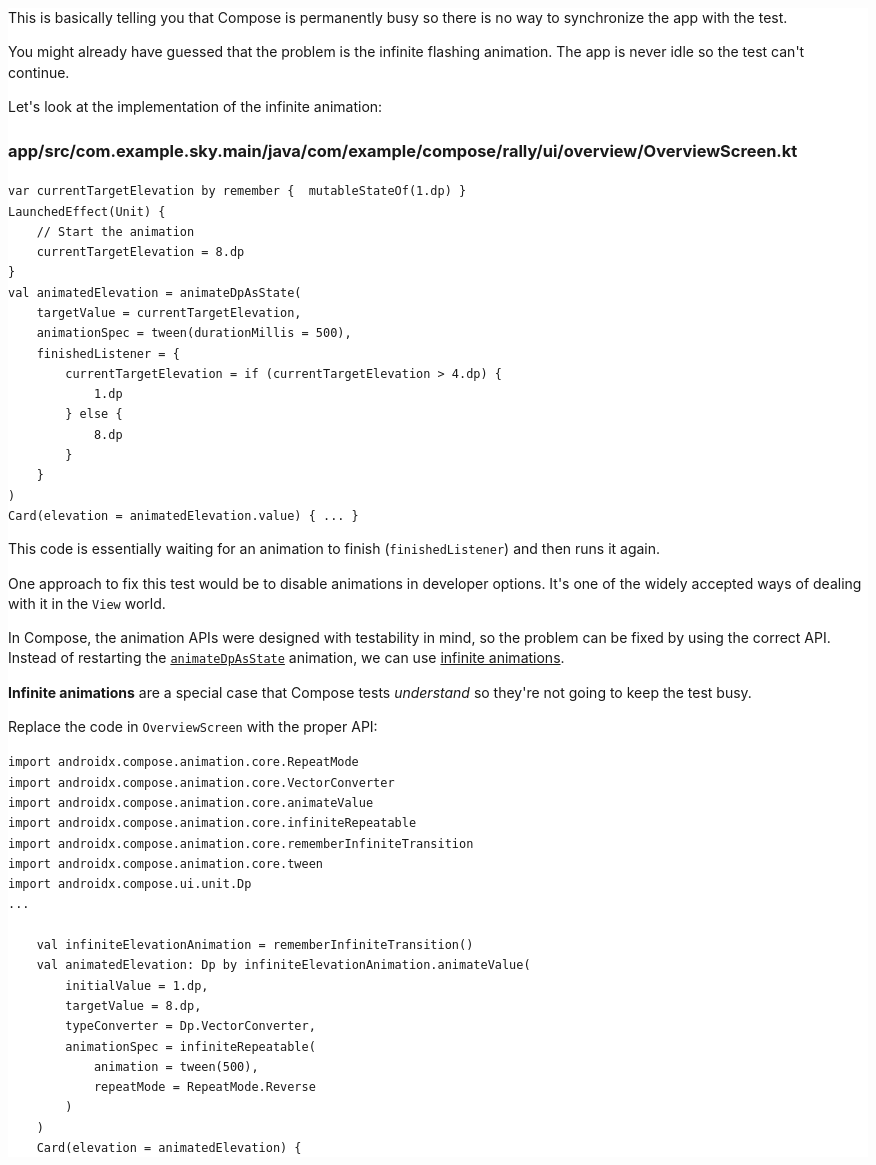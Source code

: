 This is basically telling you that Compose is permanently busy so there is no way to synchronize the app with the test.

You might already have guessed that the problem is the infinite flashing animation. The app is never idle so the test can't continue.

Let's look at the implementation of the infinite animation:

### app/src/com.example.sky.main/java/com/example/compose/rally/ui/overview/OverviewScreen.kt

```
var currentTargetElevation by remember {  mutableStateOf(1.dp) }
LaunchedEffect(Unit) {
    // Start the animation
    currentTargetElevation = 8.dp
}
val animatedElevation = animateDpAsState(
    targetValue = currentTargetElevation,
    animationSpec = tween(durationMillis = 500),
    finishedListener = {
        currentTargetElevation = if (currentTargetElevation > 4.dp) {
            1.dp
        } else {
            8.dp
        }
    }
)
Card(elevation = animatedElevation.value) { ... }
```

This code is essentially waiting for an animation to finish (`finishedListener`) and then runs it again.

One approach to fix this test would be to disable animations in developer options. It's one of the widely accepted ways of dealing with it in the `View` world.

In Compose, the animation APIs were designed with testability in mind, so the problem can be fixed by using the correct API. Instead of restarting the [`animateDpAsState`](https://developer.android.com/jetpack/compose/animation#animate-as-state) animation, we can use [infinite animations](https://developer.android.com/jetpack/compose/animation#rememberinfinitetransition).

**Infinite animations** are a special case that Compose tests *understand* so they're not going to keep the test busy.

Replace the code in `OverviewScreen` with the proper API:

```
import androidx.compose.animation.core.RepeatMode
import androidx.compose.animation.core.VectorConverter
import androidx.compose.animation.core.animateValue
import androidx.compose.animation.core.infiniteRepeatable
import androidx.compose.animation.core.rememberInfiniteTransition
import androidx.compose.animation.core.tween
import androidx.compose.ui.unit.Dp
...

    val infiniteElevationAnimation = rememberInfiniteTransition()
    val animatedElevation: Dp by infiniteElevationAnimation.animateValue(
        initialValue = 1.dp,
        targetValue = 8.dp,
        typeConverter = Dp.VectorConverter,
        animationSpec = infiniteRepeatable(
            animation = tween(500),
            repeatMode = RepeatMode.Reverse
        )
    )
    Card(elevation = animatedElevation) {
```